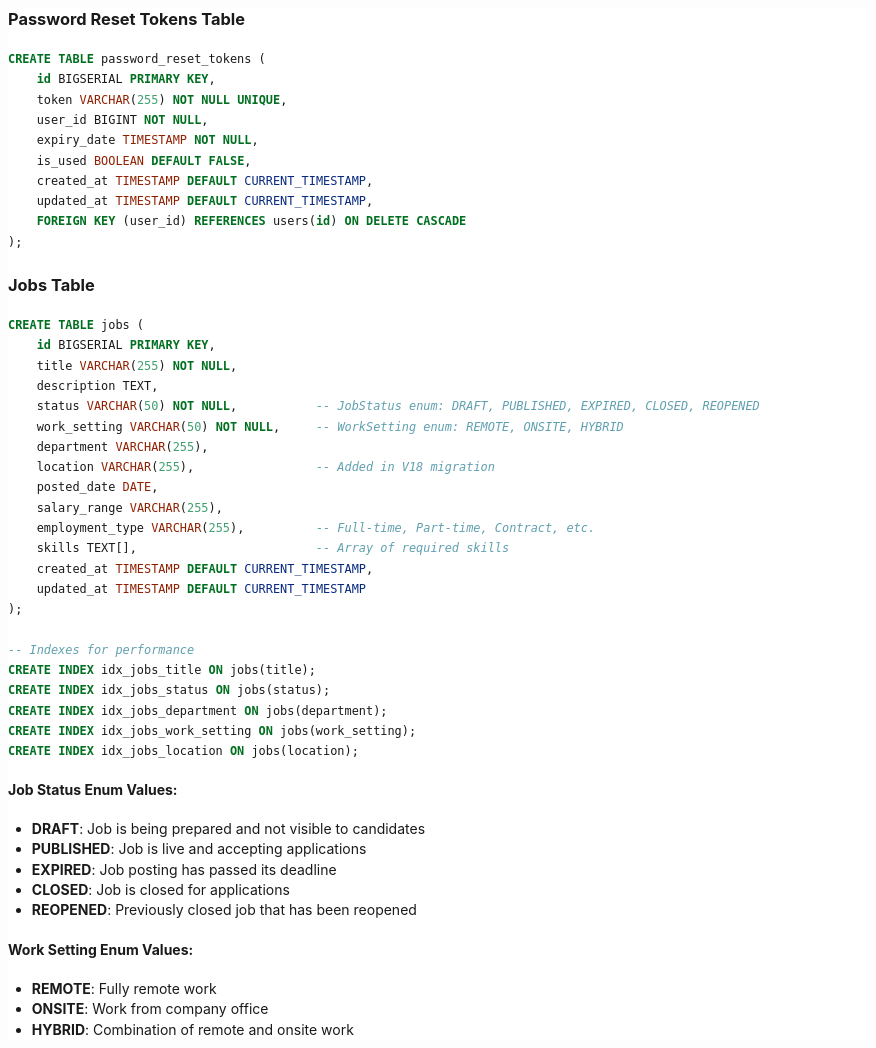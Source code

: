 ### Password Reset Tokens Table
```sql
CREATE TABLE password_reset_tokens (
    id BIGSERIAL PRIMARY KEY,
    token VARCHAR(255) NOT NULL UNIQUE,
    user_id BIGINT NOT NULL,
    expiry_date TIMESTAMP NOT NULL,
    is_used BOOLEAN DEFAULT FALSE,
    created_at TIMESTAMP DEFAULT CURRENT_TIMESTAMP,
    updated_at TIMESTAMP DEFAULT CURRENT_TIMESTAMP,
    FOREIGN KEY (user_id) REFERENCES users(id) ON DELETE CASCADE
);
```

### Jobs Table
```sql
CREATE TABLE jobs (
    id BIGSERIAL PRIMARY KEY,
    title VARCHAR(255) NOT NULL,
    description TEXT,
    status VARCHAR(50) NOT NULL,           -- JobStatus enum: DRAFT, PUBLISHED, EXPIRED, CLOSED, REOPENED
    work_setting VARCHAR(50) NOT NULL,     -- WorkSetting enum: REMOTE, ONSITE, HYBRID
    department VARCHAR(255),
    location VARCHAR(255),                 -- Added in V18 migration
    posted_date DATE,
    salary_range VARCHAR(255),
    employment_type VARCHAR(255),          -- Full-time, Part-time, Contract, etc.
    skills TEXT[],                         -- Array of required skills
    created_at TIMESTAMP DEFAULT CURRENT_TIMESTAMP,
    updated_at TIMESTAMP DEFAULT CURRENT_TIMESTAMP
);

-- Indexes for performance
CREATE INDEX idx_jobs_title ON jobs(title);
CREATE INDEX idx_jobs_status ON jobs(status);
CREATE INDEX idx_jobs_department ON jobs(department);
CREATE INDEX idx_jobs_work_setting ON jobs(work_setting);
CREATE INDEX idx_jobs_location ON jobs(location);
```

#### Job Status Enum Values:
- **DRAFT**: Job is being prepared and not visible to candidates
- **PUBLISHED**: Job is live and accepting applications
- **EXPIRED**: Job posting has passed its deadline
- **CLOSED**: Job is closed for applications
- **REOPENED**: Previously closed job that has been reopened

#### Work Setting Enum Values:
- **REMOTE**: Fully remote work
- **ONSITE**: Work from company office
- **HYBRID**: Combination of remote and onsite work
